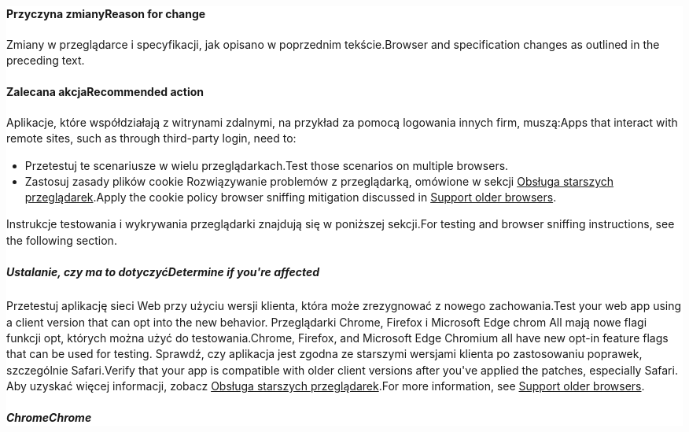#### <a name="reason-for-change"></a><span data-ttu-id="3cdc1-126">Przyczyna zmiany</span><span class="sxs-lookup"><span data-stu-id="3cdc1-126">Reason for change</span></span>

<span data-ttu-id="3cdc1-127">Zmiany w przeglądarce i specyfikacji, jak opisano w poprzednim tekście.</span><span class="sxs-lookup"><span data-stu-id="3cdc1-127">Browser and specification changes as outlined in the preceding text.</span></span>

#### <a name="recommended-action"></a><span data-ttu-id="3cdc1-128">Zalecana akcja</span><span class="sxs-lookup"><span data-stu-id="3cdc1-128">Recommended action</span></span>

<span data-ttu-id="3cdc1-129">Aplikacje, które współdziałają z witrynami zdalnymi, na przykład za pomocą logowania innych firm, muszą:</span><span class="sxs-lookup"><span data-stu-id="3cdc1-129">Apps that interact with remote sites, such as through third-party login, need to:</span></span>

* <span data-ttu-id="3cdc1-130">Przetestuj te scenariusze w wielu przeglądarkach.</span><span class="sxs-lookup"><span data-stu-id="3cdc1-130">Test those scenarios on multiple browsers.</span></span>
* <span data-ttu-id="3cdc1-131">Zastosuj zasady plików cookie Rozwiązywanie problemów z przeglądarką, omówione w sekcji [Obsługa starszych przeglądarek](#support-older-browsers).</span><span class="sxs-lookup"><span data-stu-id="3cdc1-131">Apply the cookie policy browser sniffing mitigation discussed in [Support older browsers](#support-older-browsers).</span></span>

<span data-ttu-id="3cdc1-132">Instrukcje testowania i wykrywania przeglądarki znajdują się w poniższej sekcji.</span><span class="sxs-lookup"><span data-stu-id="3cdc1-132">For testing and browser sniffing instructions, see the following section.</span></span>

##### <a name="determine-if-youre-affected"></a><span data-ttu-id="3cdc1-133">Ustalanie, czy ma to dotyczyć</span><span class="sxs-lookup"><span data-stu-id="3cdc1-133">Determine if you're affected</span></span>

<span data-ttu-id="3cdc1-134">Przetestuj aplikację sieci Web przy użyciu wersji klienta, która może zrezygnować z nowego zachowania.</span><span class="sxs-lookup"><span data-stu-id="3cdc1-134">Test your web app using a client version that can opt into the new behavior.</span></span> <span data-ttu-id="3cdc1-135">Przeglądarki Chrome, Firefox i Microsoft Edge chrom All mają nowe flagi funkcji opt, których można użyć do testowania.</span><span class="sxs-lookup"><span data-stu-id="3cdc1-135">Chrome, Firefox, and Microsoft Edge Chromium all have new opt-in feature flags that can be used for testing.</span></span> <span data-ttu-id="3cdc1-136">Sprawdź, czy aplikacja jest zgodna ze starszymi wersjami klienta po zastosowaniu poprawek, szczególnie Safari.</span><span class="sxs-lookup"><span data-stu-id="3cdc1-136">Verify that your app is compatible with older client versions after you've applied the patches, especially Safari.</span></span> <span data-ttu-id="3cdc1-137">Aby uzyskać więcej informacji, zobacz [Obsługa starszych przeglądarek](#support-older-browsers).</span><span class="sxs-lookup"><span data-stu-id="3cdc1-137">For more information, see [Support older browsers](#support-older-browsers).</span></span>

##### <a name="chrome"></a><span data-ttu-id="3cdc1-138">Chrome</span><span class="sxs-lookup"><span data-stu-id="3cdc1-138">Chrome</span></span>
